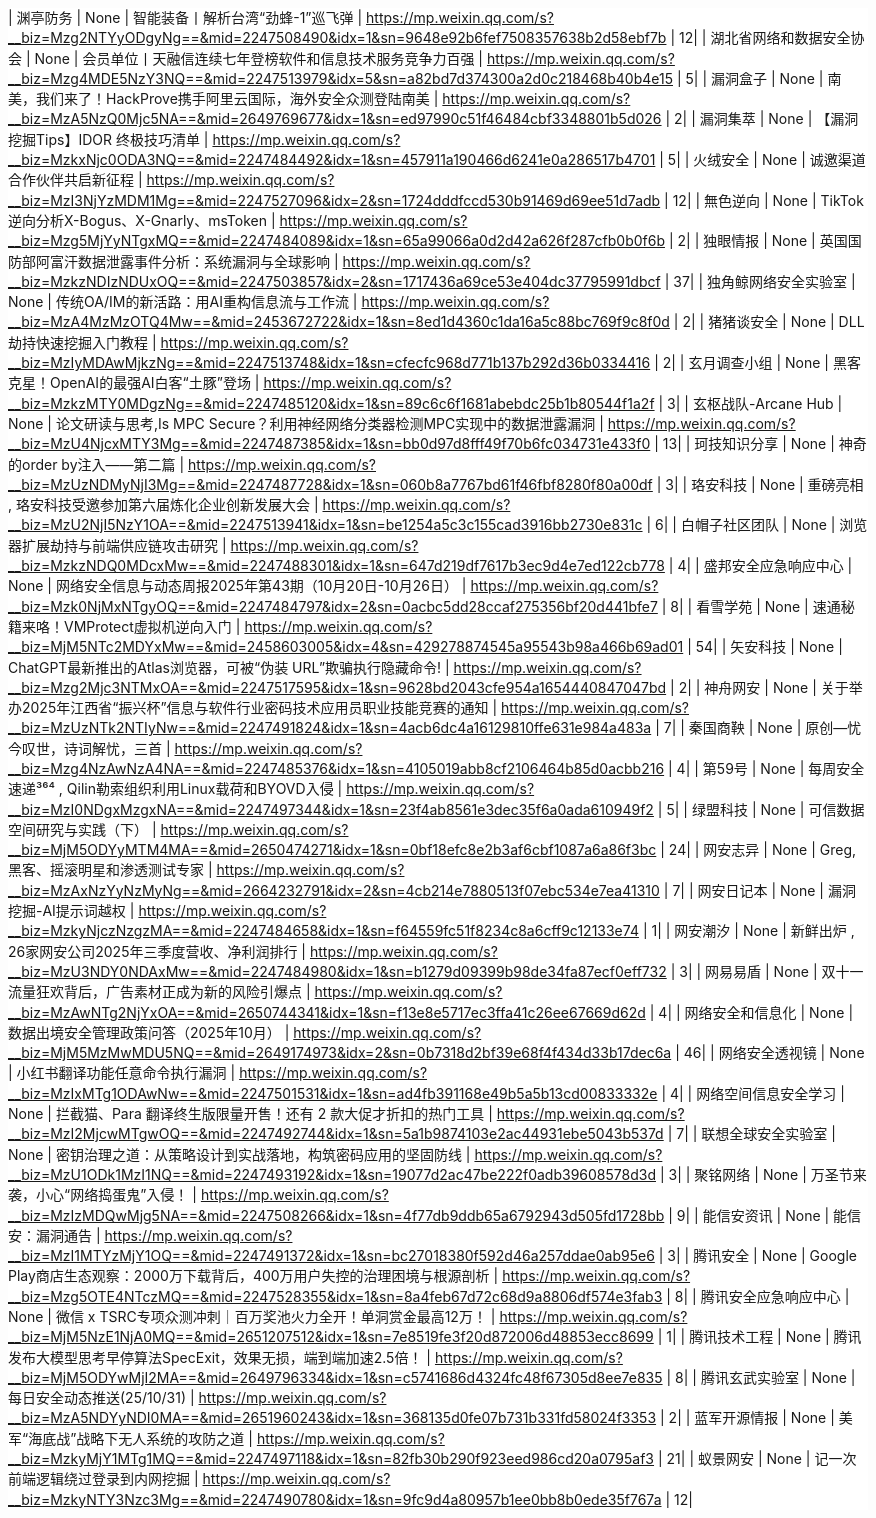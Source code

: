 | 渊亭防务 | None | 智能装备丨解析台湾“劲蜂-1”巡飞弹 | https://mp.weixin.qq.com/s?__biz=Mzg2NTYyODgyNg==&mid=2247508490&idx=1&sn=9648e92b6fef7508357638b2d58ebf7b | 12| 
| 湖北省网络和数据安全协会 | None | 会员单位丨天融信连续七年登榜软件和信息技术服务竞争力百强 | https://mp.weixin.qq.com/s?__biz=Mzg4MDE5NzY3NQ==&mid=2247513979&idx=5&sn=a82bd7d374300a2d0c218468b40b4e15 | 5| 
| 漏洞盒子 | None | 南美，我们来了！HackProve携手阿里云国际，海外安全众测登陆南美 | https://mp.weixin.qq.com/s?__biz=MzA5NzQ0Mjc5NA==&mid=2649769677&idx=1&sn=ed97990c51f46484cbf3348801b5d026 | 2| 
| 漏洞集萃 | None | 【漏洞挖掘Tips】IDOR 终极技巧清单 | https://mp.weixin.qq.com/s?__biz=MzkxNjc0ODA3NQ==&mid=2247484492&idx=1&sn=457911a190466d6241e0a286517b4701 | 5| 
| 火绒安全 | None | 诚邀渠道合作伙伴共启新征程 | https://mp.weixin.qq.com/s?__biz=MzI3NjYzMDM1Mg==&mid=2247527096&idx=2&sn=1724dddfccd530b91469d69ee51d7adb | 12| 
| 無色逆向 | None | TikTok逆向分析X-Bogus、X-Gnarly、msToken | https://mp.weixin.qq.com/s?__biz=Mzg5MjYyNTgxMQ==&mid=2247484089&idx=1&sn=65a99066a0d2d42a626f287cfb0b0f6b | 2| 
| 独眼情报 | None | 英国国防部阿富汗数据泄露事件分析：系统漏洞与全球影响 | https://mp.weixin.qq.com/s?__biz=MzkzNDIzNDUxOQ==&mid=2247503857&idx=2&sn=1717436a69ce53e404dc37795991dbcf | 37| 
| 独角鲸网络安全实验室 | None | 传统OA/IM的新活路：用AI重构信息流与工作流 | https://mp.weixin.qq.com/s?__biz=MzA4MzMzOTQ4Mw==&mid=2453672722&idx=1&sn=8ed1d4360c1da16a5c88bc769f9c8f0d | 2| 
| 猪猪谈安全 | None | DLL劫持快速挖掘入门教程 | https://mp.weixin.qq.com/s?__biz=MzIyMDAwMjkzNg==&mid=2247513748&idx=1&sn=cfecfc968d771b137b292d36b0334416 | 2| 
| 玄月调查小组 | None | 黑客克星！OpenAI的最强AI白客“土豚”登场 | https://mp.weixin.qq.com/s?__biz=MzkzMTY0MDgzNg==&mid=2247485120&idx=1&sn=89c6c6f1681abebdc25b1b80544f1a2f | 3| 
| 玄枢战队-Arcane Hub | None | 论文研读与思考,Is MPC Secure？利用神经网络分类器检测MPC实现中的数据泄露漏洞 | https://mp.weixin.qq.com/s?__biz=MzU4NjcxMTY3Mg==&mid=2247487385&idx=1&sn=bb0d97d8fff49f70b6fc034731e433f0 | 13| 
| 珂技知识分享 | None | 神奇的order by注入——第二篇 | https://mp.weixin.qq.com/s?__biz=MzUzNDMyNjI3Mg==&mid=2247487728&idx=1&sn=060b8a7767bd61f46fbf8280f80a00df | 3| 
| 珞安科技 | None | 重磅亮相 , 珞安科技受邀参加第六届炼化企业创新发展大会 | https://mp.weixin.qq.com/s?__biz=MzU2NjI5NzY1OA==&mid=2247513941&idx=1&sn=be1254a5c3c155cad3916bb2730e831c | 6| 
| 白帽子社区团队 | None | 浏览器扩展劫持与前端供应链攻击研究 | https://mp.weixin.qq.com/s?__biz=MzkzNDQ0MDcxMw==&mid=2247488301&idx=1&sn=647d219df7617b3ec9d4e7ed122cb778 | 4| 
| 盛邦安全应急响应中心 | None | 网络安全信息与动态周报2025年第43期（10月20日-10月26日） | https://mp.weixin.qq.com/s?__biz=Mzk0NjMxNTgyOQ==&mid=2247484797&idx=2&sn=0acbc5dd28ccaf275356bf20d441bfe7 | 8| 
| 看雪学苑 | None | 速通秘籍来咯！VMProtect虚拟机逆向入门 | https://mp.weixin.qq.com/s?__biz=MjM5NTc2MDYxMw==&mid=2458603005&idx=4&sn=429278874545a95543b98a466b69ad01 | 54| 
| 矢安科技 | None | ChatGPT最新推出的Atlas浏览器，可被“伪装 URL”欺骗执行隐藏命令! | https://mp.weixin.qq.com/s?__biz=Mzg2Mjc3NTMxOA==&mid=2247517595&idx=1&sn=9628bd2043cfe954a1654440847047bd | 2| 
| 神舟网安 | None | 关于举办2025年江西省“振兴杯”信息与软件行业密码技术应用员职业技能竞赛的通知 | https://mp.weixin.qq.com/s?__biz=MzUzNTk2NTIyNw==&mid=2247491824&idx=1&sn=4acb6dc4a16129810ffe631e984a483a | 7| 
| 秦国商鞅 | None | 原创—忧今叹世，诗词解忧，三首 | https://mp.weixin.qq.com/s?__biz=Mzg4NzAwNzA4NA==&mid=2247485376&idx=1&sn=4105019abb8cf2106464b85d0acbb216 | 4| 
| 第59号 | None | 每周安全速递³⁶⁴ , Qilin勒索组织利用Linux载荷和BYOVD入侵 | https://mp.weixin.qq.com/s?__biz=MzI0NDgxMzgxNA==&mid=2247497344&idx=1&sn=23f4ab8561e3dec35f6a0ada610949f2 | 5| 
| 绿盟科技 | None | 可信数据空间研究与实践（下） | https://mp.weixin.qq.com/s?__biz=MjM5ODYyMTM4MA==&mid=2650474271&idx=1&sn=0bf18efc8e2b3af6cbf1087a6a86f3bc | 24| 
| 网安志异 | None | Greg, 黑客、摇滚明星和渗透测试专家 | https://mp.weixin.qq.com/s?__biz=MzAxNzYyNzMyNg==&mid=2664232791&idx=2&sn=4cb214e7880513f07ebc534e7ea41310 | 7| 
| 网安日记本 | None | 漏洞挖掘-AI提示词越权 | https://mp.weixin.qq.com/s?__biz=MzkyNjczNzgzMA==&mid=2247484658&idx=1&sn=f64559fc51f8234c8a6cff9c12133e74 | 1| 
| 网安潮汐 | None | 新鲜出炉  ,  26家网安公司2025年三季度营收、净利润排行 | https://mp.weixin.qq.com/s?__biz=MzU3NDY0NDAxMw==&mid=2247484980&idx=1&sn=b1279d09399b98de34fa87ecf0eff732 | 3| 
| 网易易盾 | None | 双十一流量狂欢背后，广告素材正成为新的风险引爆点 | https://mp.weixin.qq.com/s?__biz=MzAwNTg2NjYxOA==&mid=2650744341&idx=1&sn=f13e8e5717ec3ffa41c26ee67669d62d | 4| 
| 网络安全和信息化 | None | 数据出境安全管理政策问答（2025年10月） | https://mp.weixin.qq.com/s?__biz=MjM5MzMwMDU5NQ==&mid=2649174973&idx=2&sn=0b7318d2bf39e68f4f434d33b17dec6a | 46| 
| 网络安全透视镜 | None | 小红书翻译功能任意命令执行漏洞 | https://mp.weixin.qq.com/s?__biz=MzIxMTg1ODAwNw==&mid=2247501531&idx=1&sn=ad4fb391168e49b5a5b13cd00833332e | 4| 
| 网络空间信息安全学习 | None | 拦截猫、Para 翻译终生版限量开售！还有 2 款大促才折扣的热门工具 | https://mp.weixin.qq.com/s?__biz=MzI2MjcwMTgwOQ==&mid=2247492744&idx=1&sn=5a1b9874103e2ac44931ebe5043b537d | 7| 
| 联想全球安全实验室 | None | 密钥治理之道：从策略设计到实战落地，构筑密码应用的坚固防线 | https://mp.weixin.qq.com/s?__biz=MzU1ODk1MzI1NQ==&mid=2247493192&idx=1&sn=19077d2ac47be222f0adb39608578d3d | 3| 
| 聚铭网络 | None | 万圣节来袭，小心“网络捣蛋鬼”入侵！ | https://mp.weixin.qq.com/s?__biz=MzIzMDQwMjg5NA==&mid=2247508266&idx=1&sn=4f77db9ddb65a6792943d505fd1728bb | 9| 
| 能信安资讯 | None | 能信安：漏洞通告 | https://mp.weixin.qq.com/s?__biz=MzI1MTYzMjY1OQ==&mid=2247491372&idx=1&sn=bc27018380f592d46a257ddae0ab95e6 | 3| 
| 腾讯安全 | None | Google Play商店生态观察：2000万下载背后，400万用户失控的治理困境与根源剖析 | https://mp.weixin.qq.com/s?__biz=Mzg5OTE4NTczMQ==&mid=2247528355&idx=1&sn=8a4feb67d72c68d9a8806df574e3fab3 | 8| 
| 腾讯安全应急响应中心 | None | 微信 x TSRC专项众测冲刺｜百万奖池火力全开！单洞赏金最高12万！ | https://mp.weixin.qq.com/s?__biz=MjM5NzE1NjA0MQ==&mid=2651207512&idx=1&sn=7e8519fe3f20d872006d48853ecc8699 | 1| 
| 腾讯技术工程 | None | 腾讯发布大模型思考早停算法SpecExit，效果无损，端到端加速2.5倍！ | https://mp.weixin.qq.com/s?__biz=MjM5ODYwMjI2MA==&mid=2649796334&idx=1&sn=c5741686d4324fc48f67305d8ee7e835 | 8| 
| 腾讯玄武实验室 | None | 每日安全动态推送(25/10/31) | https://mp.weixin.qq.com/s?__biz=MzA5NDYyNDI0MA==&mid=2651960243&idx=1&sn=368135d0fe07b731b331fd58024f3353 | 2| 
| 蓝军开源情报 | None | 美军“海底战”战略下无人系统的攻防之道 | https://mp.weixin.qq.com/s?__biz=MzkyMjY1MTg1MQ==&mid=2247497118&idx=1&sn=82fb30b290f923eed986cd20a0795af3 | 21| 
| 蚁景网安 | None | 记一次前端逻辑绕过登录到内网挖掘 | https://mp.weixin.qq.com/s?__biz=MzkyNTY3Nzc3Mg==&mid=2247490780&idx=1&sn=9fc9d4a80957b1ee0bb8b0ede35f767a | 12| 